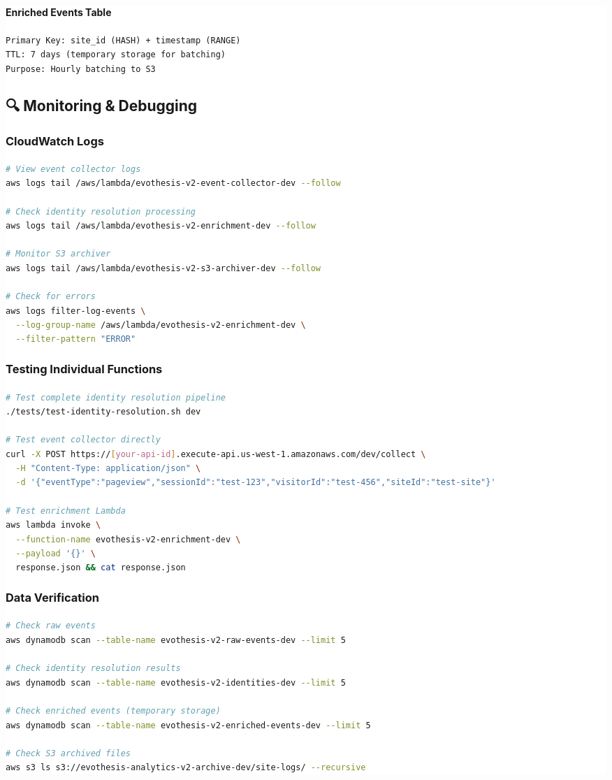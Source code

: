 #### Enriched Events Table
```
Primary Key: site_id (HASH) + timestamp (RANGE)
TTL: 7 days (temporary storage for batching)
Purpose: Hourly batching to S3
```

## 🔍 Monitoring & Debugging

### CloudWatch Logs
```bash
# View event collector logs
aws logs tail /aws/lambda/evothesis-v2-event-collector-dev --follow

# Check identity resolution processing
aws logs tail /aws/lambda/evothesis-v2-enrichment-dev --follow

# Monitor S3 archiver
aws logs tail /aws/lambda/evothesis-v2-s3-archiver-dev --follow

# Check for errors
aws logs filter-log-events \
  --log-group-name /aws/lambda/evothesis-v2-enrichment-dev \
  --filter-pattern "ERROR"
```

### Testing Individual Functions
```bash
# Test complete identity resolution pipeline
./tests/test-identity-resolution.sh dev

# Test event collector directly
curl -X POST https://[your-api-id].execute-api.us-west-1.amazonaws.com/dev/collect \
  -H "Content-Type: application/json" \
  -d '{"eventType":"pageview","sessionId":"test-123","visitorId":"test-456","siteId":"test-site"}'

# Test enrichment Lambda
aws lambda invoke \
  --function-name evothesis-v2-enrichment-dev \
  --payload '{}' \
  response.json && cat response.json
```

### Data Verification
```bash
# Check raw events
aws dynamodb scan --table-name evothesis-v2-raw-events-dev --limit 5

# Check identity resolution results
aws dynamodb scan --table-name evothesis-v2-identities-dev --limit 5

# Check enriched events (temporary storage)
aws dynamodb scan --table-name evothesis-v2-enriched-events-dev --limit 5

# Check S3 archived files
aws s3 ls s3://evothesis-analytics-v2-archive-dev/site-logs/ --recursive
```
